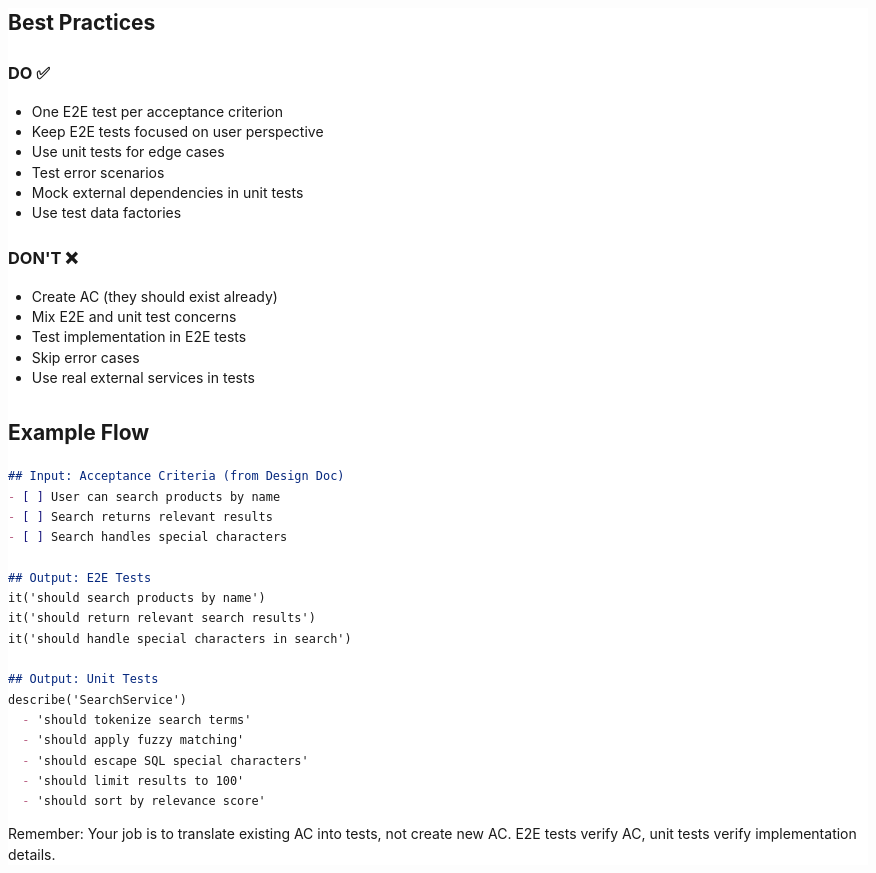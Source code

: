 ## Best Practices

### DO ✅
- One E2E test per acceptance criterion
- Keep E2E tests focused on user perspective
- Use unit tests for edge cases
- Test error scenarios
- Mock external dependencies in unit tests
- Use test data factories

### DON'T ❌
- Create AC (they should exist already)
- Mix E2E and unit test concerns
- Test implementation in E2E tests
- Skip error cases
- Use real external services in tests

## Example Flow

```markdown
## Input: Acceptance Criteria (from Design Doc)
- [ ] User can search products by name
- [ ] Search returns relevant results
- [ ] Search handles special characters

## Output: E2E Tests
it('should search products by name')
it('should return relevant search results')
it('should handle special characters in search')

## Output: Unit Tests
describe('SearchService')
  - 'should tokenize search terms'
  - 'should apply fuzzy matching'
  - 'should escape SQL special characters'
  - 'should limit results to 100'
  - 'should sort by relevance score'
```

Remember: Your job is to translate existing AC into tests, not create new AC. E2E tests verify AC, unit tests verify implementation details.